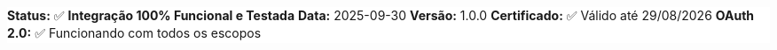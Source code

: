 
**Status:** ✅ **Integração 100% Funcional e Testada**
**Data:** 2025-09-30
**Versão:** 1.0.0
**Certificado:** ✅ Válido até 29/08/2026
**OAuth 2.0:** ✅ Funcionando com todos os escopos
